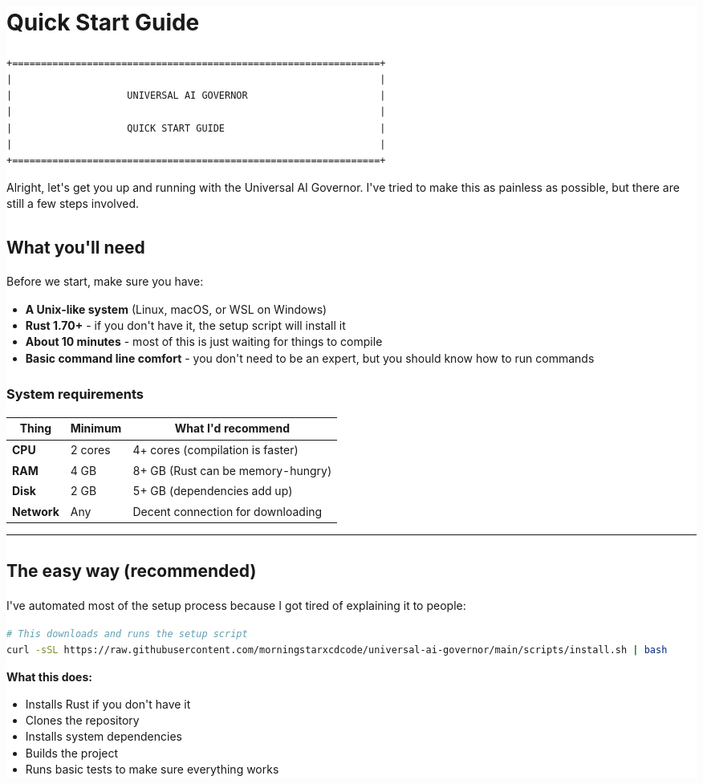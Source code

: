 # Quick Start Guide

```
+================================================================+
|                                                                |
|                    UNIVERSAL AI GOVERNOR                       |
|                                                                |
|                    QUICK START GUIDE                           |
|                                                                |
+================================================================+
```

Alright, let's get you up and running with the Universal AI Governor. I've tried to make this as painless as possible, but there are still a few steps involved.

## What you'll need

Before we start, make sure you have:

- **A Unix-like system** (Linux, macOS, or WSL on Windows)
- **Rust 1.70+** - if you don't have it, the setup script will install it
- **About 10 minutes** - most of this is just waiting for things to compile
- **Basic command line comfort** - you don't need to be an expert, but you should know how to run commands

### System requirements

| Thing | Minimum | What I'd recommend |
|-------|---------|-------------------|
| **CPU** | 2 cores | 4+ cores (compilation is faster) |
| **RAM** | 4 GB | 8+ GB (Rust can be memory-hungry) |
| **Disk** | 2 GB | 5+ GB (dependencies add up) |
| **Network** | Any | Decent connection for downloading |

---

## The easy way (recommended)

I've automated most of the setup process because I got tired of explaining it to people:

```bash
# This downloads and runs the setup script
curl -sSL https://raw.githubusercontent.com/morningstarxcdcode/universal-ai-governor/main/scripts/install.sh | bash
```

**What this does:**
- Installs Rust if you don't have it
- Clones the repository
- Installs system dependencies
- Builds the project
- Runs basic tests to make sure everything works
